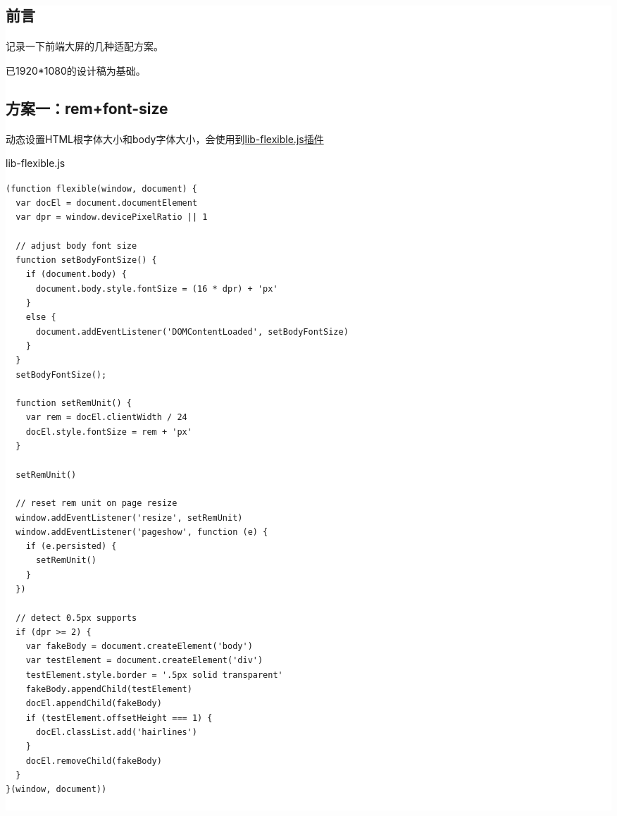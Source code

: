 ## 前言

记录一下前端大屏的几种适配方案。

已1920*1080的设计稿为基础。

## 方案一：rem+font-size

动态设置HTML根字体大小和body字体大小，会使用到[lib-flexible.js插件](https://github.com/amfe/lib-flexible/blob/2.0/index.js)

lib-flexible.js

```
(function flexible(window, document) {
  var docEl = document.documentElement
  var dpr = window.devicePixelRatio || 1

  // adjust body font size
  function setBodyFontSize() {
    if (document.body) {
      document.body.style.fontSize = (16 * dpr) + 'px'
    }
    else {
      document.addEventListener('DOMContentLoaded', setBodyFontSize)
    }
  }
  setBodyFontSize();

  function setRemUnit() {
    var rem = docEl.clientWidth / 24
    docEl.style.fontSize = rem + 'px'
  }

  setRemUnit()

  // reset rem unit on page resize
  window.addEventListener('resize', setRemUnit)
  window.addEventListener('pageshow', function (e) {
    if (e.persisted) {
      setRemUnit()
    }
  })

  // detect 0.5px supports
  if (dpr >= 2) {
    var fakeBody = document.createElement('body')
    var testElement = document.createElement('div')
    testElement.style.border = '.5px solid transparent'
    fakeBody.appendChild(testElement)
    docEl.appendChild(fakeBody)
    if (testElement.offsetHeight === 1) {
      docEl.classList.add('hairlines')
    }
    docEl.removeChild(fakeBody)
  }
}(window, document))


```
